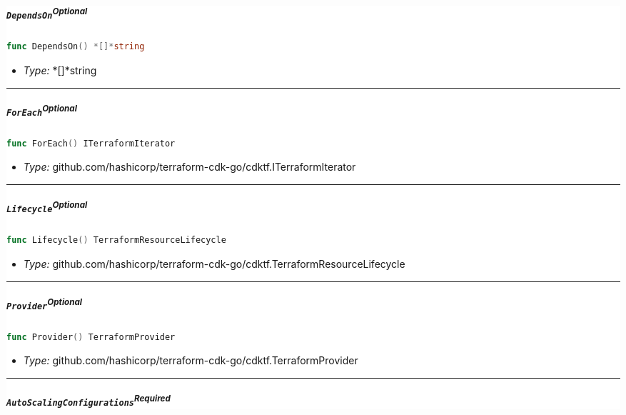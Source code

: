 ##### `DependsOn`<sup>Optional</sup> <a name="DependsOn" id="rhizo-co-terraform-provider-oci.dataOciAutoscalingAutoScalingConfigurations.DataOciAutoscalingAutoScalingConfigurations.property.dependsOn"></a>

```go
func DependsOn() *[]*string
```

- *Type:* *[]*string

---

##### `ForEach`<sup>Optional</sup> <a name="ForEach" id="rhizo-co-terraform-provider-oci.dataOciAutoscalingAutoScalingConfigurations.DataOciAutoscalingAutoScalingConfigurations.property.forEach"></a>

```go
func ForEach() ITerraformIterator
```

- *Type:* github.com/hashicorp/terraform-cdk-go/cdktf.ITerraformIterator

---

##### `Lifecycle`<sup>Optional</sup> <a name="Lifecycle" id="rhizo-co-terraform-provider-oci.dataOciAutoscalingAutoScalingConfigurations.DataOciAutoscalingAutoScalingConfigurations.property.lifecycle"></a>

```go
func Lifecycle() TerraformResourceLifecycle
```

- *Type:* github.com/hashicorp/terraform-cdk-go/cdktf.TerraformResourceLifecycle

---

##### `Provider`<sup>Optional</sup> <a name="Provider" id="rhizo-co-terraform-provider-oci.dataOciAutoscalingAutoScalingConfigurations.DataOciAutoscalingAutoScalingConfigurations.property.provider"></a>

```go
func Provider() TerraformProvider
```

- *Type:* github.com/hashicorp/terraform-cdk-go/cdktf.TerraformProvider

---

##### `AutoScalingConfigurations`<sup>Required</sup> <a name="AutoScalingConfigurations" id="rhizo-co-terraform-provider-oci.dataOciAutoscalingAutoScalingConfigurations.DataOciAutoscalingAutoScalingConfigurations.property.autoScalingConfigurations"></a>
